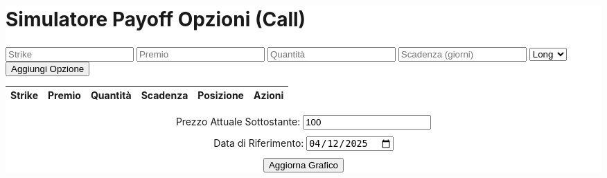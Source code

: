   <h1>Simulatore Payoff Opzioni (Call)</h1>

  <div class="form-container">
    <input type="number" id="strike" placeholder="Strike">
    <input type="number" id="premio" placeholder="Premio">
    <input type="number" id="quantita" placeholder="Quantità">
    <input type="number" id="scadenza" placeholder="Scadenza (giorni)">
    <select id="posizione">
      <option value="long">Long</option>
      <option value="short">Short</option>
    </select>
    <button onclick="aggiungiOpzione()">Aggiungi Opzione</button>
  </div>

  <div class="options-table">
    <table id="tabellaOpzioni">
      <thead>
        <tr>
          <th>Strike</th>
          <th>Premio</th>
          <th>Quantità</th>
          <th>Scadenza</th>
          <th>Posizione</th>
          <th>Azioni</th>
        </tr>
      </thead>
      <tbody></tbody>
    </table>
  </div>

  <div style="text-align: center;">
    <label for="prezzo">Prezzo Attuale Sottostante:</label>
    <input type="number" id="prezzo" value="100">
  </div>

  <div style="text-align: center; margin-top: 10px;">
    <label for="dataRiferimento">Data di Riferimento:</label>
    <input type="date" id="dataRiferimento" value="2025-04-12">
  </div>

  <div style="text-align: center; margin-top: 10px;">
    <button onclick="aggiornaGrafico()">Aggiorna Grafico</button>
  </div>

  <canvas id="graficoPayoff" width="800" height="400"></canvas>

  <script>
    let opzioni = [];
    let colori = ['green', 'red', 'blue', 'orange', 'purple', 'brown', 'cyan', 'magenta'];

    function aggiungiOpzione() {
      const strike = parseFloat(document.getElementById("strike").value);
      const premio = parseFloat(document.getElementById("premio").value);
      const quantita = parseInt(document.getElementById("quantita").value);
      const scadenza = parseInt(document.getElementById("scadenza").value);
      const posizione = document.getElementById("posizione").value;
